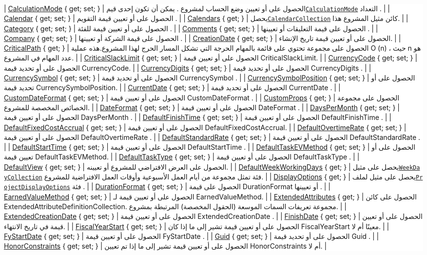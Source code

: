 | [CalculationMode](../../aspose.tasks/project/calculationmode/) { get; set; } | الحصول على أو تعيين وضع الحساب لمشروع . يمكن أن تكون إحدى قيم[`CalculationMode`](./calculationmode/) التعداد . |
| [Calendar](../../aspose.tasks/project/calendar/) { get; set; } | الحصول على أو تعيين قيمة التقويم . |
| [Calendars](../../aspose.tasks/project/calendars/) { get; } | يحصل[`CalendarCollection`](../calendarcollection/) كائن مثيل المشروع هذا. |
| [Category](../../aspose.tasks/project/category/) { get; set; } | الحصول على أو تعيين قيمة للفئة . |
| [Comments](../../aspose.tasks/project/comments/) { get; set; } | الحصول على قيمة التعليقات أو تعيينها . |
| [Company](../../aspose.tasks/project/company/) { get; set; } | الحصول على قيمة الشركة أو تعيينها . |
| [CreationDate](../../aspose.tasks/project/creationdate/) { get; set; } | الحصول على أو تعيين قيمة تاريخ الإنشاء. |
| [CriticalPath](../../aspose.tasks/project/criticalpath/) { get; } | الحصول على مجموعة تحتوي على قائمة بالمهام الحرجة التي تشكل المسار الحرج لهذا المشروع.هذه عملية O (n) ، حيث n هو عدد المهام في المشروع. |
| [CriticalSlackLimit](../../aspose.tasks/project/criticalslacklimit/) { get; set; } | الحصول على أو تعيين قيمة CriticalSlackLimit. |
| [CurrencyCode](../../aspose.tasks/project/currencycode/) { get; set; } | الحصول على أو تحديد قيمة CurrencyCode. |
| [CurrencyDigits](../../aspose.tasks/project/currencydigits/) { get; set; } | الحصول على أو تحديد قيمة CurrencyDigits . |
| [CurrencySymbol](../../aspose.tasks/project/currencysymbol/) { get; set; } | الحصول على أو تحديد قيمة CurrencySymbol . |
| [CurrencySymbolPosition](../../aspose.tasks/project/currencysymbolposition/) { get; set; } | الحصول على أو تحديد قيمة CurrencySymbolPosition. |
| [CurrentDate](../../aspose.tasks/project/currentdate/) { get; set; } | الحصول على أو تحديد قيمة CurrentDate . |
| [CustomDateFormat](../../aspose.tasks/project/customdateformat/) { get; set; } | الحصول على أو تعيين قيمة CustomDateFormat . |
| [CustomProps](../../aspose.tasks/project/customprops/) { get; } | الحصول على مجموعة الخصائص المخصصة للمشروع. |
| [DateFormat](../../aspose.tasks/project/dateformat/) { get; set; } | الحصول على أو تعيين قيمة DateFormat . |
| [DaysPerMonth](../../aspose.tasks/project/dayspermonth/) { get; set; } | الحصول على أو تعيين قيمة DaysPerMonth . |
| [DefaultFinishTime](../../aspose.tasks/project/defaultfinishtime/) { get; set; } | الحصول على أو تعيين قيمة DefaultFinishTime . |
| [DefaultFixedCostAccrual](../../aspose.tasks/project/defaultfixedcostaccrual/) { get; set; } | الحصول على أو تعيين قيمة DefaultFixedCostAccrual. |
| [DefaultOvertimeRate](../../aspose.tasks/project/defaultovertimerate/) { get; set; } | الحصول على أو تعيين قيمة DefaultOvertimeRate . |
| [DefaultStandardRate](../../aspose.tasks/project/defaultstandardrate/) { get; set; } | الحصول على أو تعيين قيمة DefaultStandardRate . |
| [DefaultStartTime](../../aspose.tasks/project/defaultstarttime/) { get; set; } | الحصول على أو تعيين قيمة DefaultStartTime . |
| [DefaultTaskEVMethod](../../aspose.tasks/project/defaulttaskevmethod/) { get; set; } | الحصول على أو تعيين قيمة DefaultTaskEVMethod. |
| [DefaultTaskType](../../aspose.tasks/project/defaulttasktype/) { get; set; } | الحصول على أو تعيين قيمة DefaultTaskType . |
| [DefaultView](../../aspose.tasks/project/defaultview/) { get; set; } | الحصول على العرض الافتراضي للمشروع أو تعيينه. |
| [DefaultWeekWorkingDays](../../aspose.tasks/project/defaultweekworkingdays/) { get; } | يحصل على مثيل[`WeekDayCollection`](../weekdaycollection/) فئة تمثل مجموعة من أيام العمل الأسبوعية وأوقات العمل الافتراضية للمشروع. |
| [DisplayOptions](../../aspose.tasks/project/displayoptions/) { get; } | يحصل على مثيل لملف[`ProjectDisplayOptions`](../projectdisplayoptions/) فئة . |
| [DurationFormat](../../aspose.tasks/project/durationformat/) { get; set; } | الحصول على قيمة DurationFormat أو تعيينها . |
| [EarnedValueMethod](../../aspose.tasks/project/earnedvaluemethod/) { get; set; } | الحصول على أو تعيين قيمة لـ EarnedValueMethod. |
| [ExtendedAttributes](../../aspose.tasks/project/extendedattributes/) { get; } | الحصول على كائن ExtendedAttributeDefinitionCollection. مجموعة تعريفات السمات الموسعة (الحقول المخصصة) المرتبطة بمشروع. |
| [ExtendedCreationDate](../../aspose.tasks/project/extendedcreationdate/) { get; set; } | الحصول على أو تعيين قيمة ExtendedCreationDate . |
| [FinishDate](../../aspose.tasks/project/finishdate/) { get; set; } | الحصول على أو تعيين قيمة في تاريخ الانتهاء. |
| [FiscalYearStart](../../aspose.tasks/project/fiscalyearstart/) { get; set; } | الحصول على أو تعيين قيمة تشير إلى ما إذا كان FiscalYearStart معينًا أم لا. |
| [FyStartDate](../../aspose.tasks/project/fystartdate/) { get; set; } | الحصول على أو تعيين قيمة FyStartDate . |
| [Guid](../../aspose.tasks/project/guid/) { get; set; } | الحصول على أو تحديد قيمة Guid . |
| [HonorConstraints](../../aspose.tasks/project/honorconstraints/) { get; set; } | الحصول على أو تعيين قيمة تشير إلى ما إذا تم تعيين HonorConstraints أم لا. |